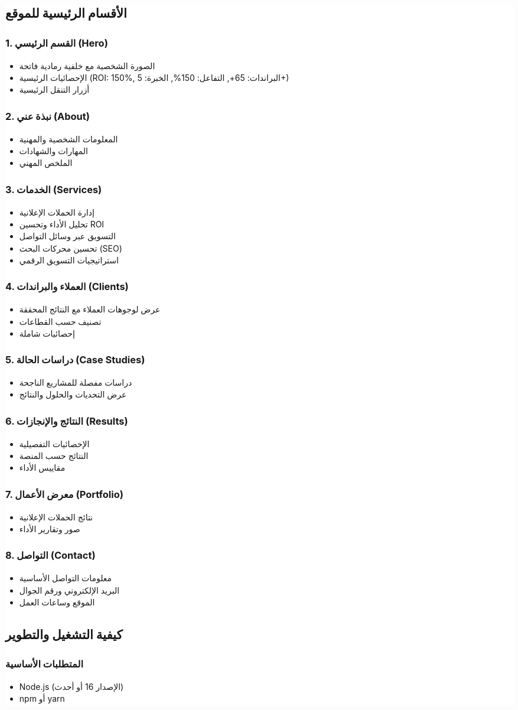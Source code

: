 ## الأقسام الرئيسية للموقع

### 1. القسم الرئيسي (Hero)
- الصورة الشخصية مع خلفية رمادية فاتحة
- الإحصائيات الرئيسية (ROI: 150%, البراندات: 65+, التفاعل: 150%, الخبرة: 5+)
- أزرار التنقل الرئيسية

### 2. نبذة عني (About)
- المعلومات الشخصية والمهنية
- المهارات والشهادات
- الملخص المهني

### 3. الخدمات (Services)
- إدارة الحملات الإعلانية
- تحليل الأداء وتحسين ROI
- التسويق عبر وسائل التواصل
- تحسين محركات البحث (SEO)
- استراتيجيات التسويق الرقمي

### 4. العملاء والبراندات (Clients)
- عرض لوجوهات العملاء مع النتائج المحققة
- تصنيف حسب القطاعات
- إحصائيات شاملة

### 5. دراسات الحالة (Case Studies)
- دراسات مفصلة للمشاريع الناجحة
- عرض التحديات والحلول والنتائج

### 6. النتائج والإنجازات (Results)
- الإحصائيات التفصيلية
- النتائج حسب المنصة
- مقاييس الأداء

### 7. معرض الأعمال (Portfolio)
- نتائج الحملات الإعلانية
- صور وتقارير الأداء

### 8. التواصل (Contact)
- معلومات التواصل الأساسية
- البريد الإلكتروني ورقم الجوال
- الموقع وساعات العمل

## كيفية التشغيل والتطوير

### المتطلبات الأساسية
- Node.js (الإصدار 16 أو أحدث)
- npm أو yarn
